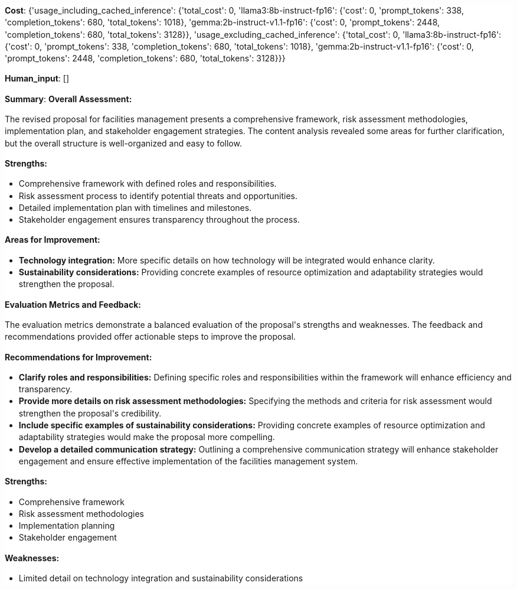 **Cost**: {'usage_including_cached_inference': {'total_cost': 0, 'llama3:8b-instruct-fp16': {'cost': 0, 'prompt_tokens': 338, 'completion_tokens': 680, 'total_tokens': 1018}, 'gemma:2b-instruct-v1.1-fp16': {'cost': 0, 'prompt_tokens': 2448, 'completion_tokens': 680, 'total_tokens': 3128}}, 'usage_excluding_cached_inference': {'total_cost': 0, 'llama3:8b-instruct-fp16': {'cost': 0, 'prompt_tokens': 338, 'completion_tokens': 680, 'total_tokens': 1018}, 'gemma:2b-instruct-v1.1-fp16': {'cost': 0, 'prompt_tokens': 2448, 'completion_tokens': 680, 'total_tokens': 3128}}}

**Human_input**: []

**Summary**: **Overall Assessment:**

The revised proposal for facilities management presents a comprehensive framework, risk assessment methodologies, implementation plan, and stakeholder engagement strategies. The content analysis revealed some areas for further clarification, but the overall structure is well-organized and easy to follow.

**Strengths:**

* Comprehensive framework with defined roles and responsibilities.
* Risk assessment process to identify potential threats and opportunities.
* Detailed implementation plan with timelines and milestones.
* Stakeholder engagement ensures transparency throughout the process.

**Areas for Improvement:**

* **Technology integration:** More specific details on how technology will be integrated would enhance clarity.
* **Sustainability considerations:** Providing concrete examples of resource optimization and adaptability strategies would strengthen the proposal.

**Evaluation Metrics and Feedback:**

The evaluation metrics demonstrate a balanced evaluation of the proposal's strengths and weaknesses. The feedback and recommendations provided offer actionable steps to improve the proposal.

**Recommendations for Improvement:**

* **Clarify roles and responsibilities:** Defining specific roles and responsibilities within the framework will enhance efficiency and transparency.
* **Provide more details on risk assessment methodologies:** Specifying the methods and criteria for risk assessment would strengthen the proposal's credibility.
* **Include specific examples of sustainability considerations:** Providing concrete examples of resource optimization and adaptability strategies would make the proposal more compelling.
* **Develop a detailed communication strategy:** Outlining a comprehensive communication strategy will enhance stakeholder engagement and ensure effective implementation of the facilities management system.

**Strengths:**

* Comprehensive framework
* Risk assessment methodologies
* Implementation planning
* Stakeholder engagement

**Weaknesses:**

* Limited detail on technology integration and sustainability considerations
